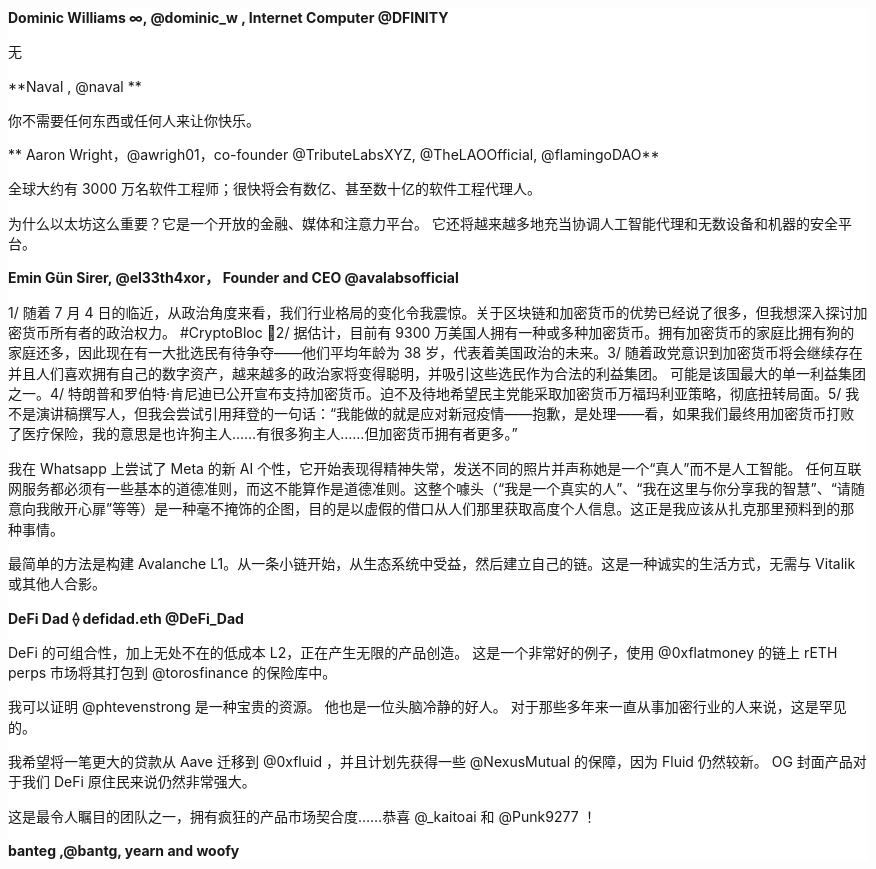 **Dominic Williams ∞, @dominic_w , Internet Computer @DFINITY**

无

**Naval , @naval **

你不需要任何东西或任何人来让你快乐。

** Aaron Wright，@awrigh01，co-founder @TributeLabsXYZ, @TheLAOOfficial, @flamingoDAO**

全球大约有 3000 万名软件工程师；很快将会有数亿、甚至数十亿的软件工程代理人。

为什么以太坊这么重要？它是一个开放的金融、媒体和注意力平台。
它还将越来越多地充当协调人工智能代理和无数设备和机器的安全平台。

**Emin Gün Sirer, @el33th4xor， Founder and CEO @avalabsofficial**

1/ 随着 7 月 4 日的临近，从政治角度来看，我们行业格局的变化令我震惊。关于区块链和加密货币的优势已经说了很多，但我想深入探讨加密货币所有者的政治权力。 #CryptoBloc 🧵2/ 据估计，目前有 9300 万美国人拥有一种或多种加密货币。拥有加密货币的家庭比拥有狗的家庭还多，因此现在有一大批选民有待争夺——他们平均年龄为 38 岁，代表着美国政治的未来。3/ 随着政党意识到加密货币将会继续存在并且人们喜欢拥有自己的数字资产，越来越多的政治家将变得聪明，并吸引这些选民作为合法的利益集团。
可能是该国最大的单一利益集团之一。4/ 特朗普和罗伯特·肯尼迪已公开宣布支持加密货币。迫不及待地希望民主党能采取加密货币万福玛利亚策略，彻底扭转局面。5/ 我不是演讲稿撰写人，但我会尝试引用拜登的一句话：“我能做的就是应对新冠疫情——抱歉，是处理——看，如果我们最终用加密货币打败了医疗保险，我的意思是也许狗主人……有很多狗主人……但加密货币拥有者更多。”

我在 Whatsapp 上尝试了 Meta 的新 AI 个性，它开始表现得精神失常，发送不同的照片并声称她是一个“真人”而不是人工智能。
任何互联网服务都必须有一些基本的道德准则，而这不能算作是道德准则。这整个噱头（“我是一个真实的人”、“我在这里与你分享我的智慧”、“请随意向我敞开心扉”等等）是一种毫不掩饰的企图，目的是以虚假的借口从人们那里获取高度个人信息。这正是我应该从扎克那里预料到的那种事情。

最简单的方法是构建 Avalanche L1。从一条小链开始，从生态系统中受益，然后建立自己的链。这是一种诚实的生活方式，无需与 Vitalik 或其他人合影。

**DeFi Dad ⟠ defidad.eth @DeFi_Dad**

DeFi 的可组合性，加上无处不在的低成本 L2，正在产生无限的产品创造。
这是一个非常好的例子，使用
@0xflatmoney
的链上 rETH perps 市场将其打包到
@torosfinance
的保险库中。

我可以证明
@phtevenstrong
是一种宝贵的资源。
他也是一位头脑冷静的好人。
对于那些多年来一直从事加密行业的人来说，这是罕见的。

我希望将一笔更大的贷款从 Aave 迁移到
@0xfluid
 ，并且计划先获得一些
@NexusMutual
的保障，因为 Fluid 仍然较新。
OG 封面产品对于我们 DeFi 原住民来说仍然非常强大。

这是最令人瞩目的团队之一，拥有疯狂的产品市场契合度……恭喜
@_kaitoai
和
@Punk9277
 ！


**banteg ,@bantg, yearn and woofy**
